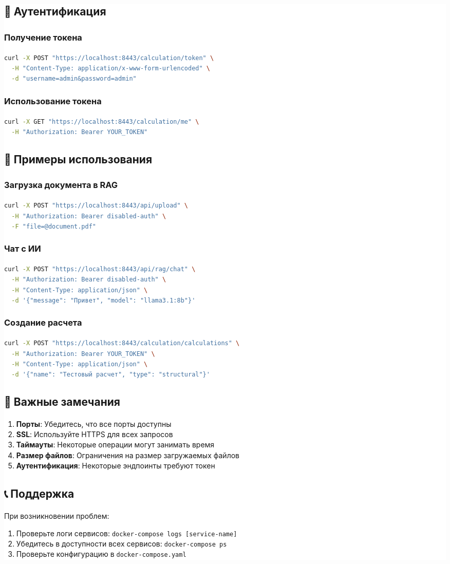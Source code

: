 ## 🔐 Аутентификация

### Получение токена
```bash
curl -X POST "https://localhost:8443/calculation/token" \
  -H "Content-Type: application/x-www-form-urlencoded" \
  -d "username=admin&password=admin"
```

### Использование токена
```bash
curl -X GET "https://localhost:8443/calculation/me" \
  -H "Authorization: Bearer YOUR_TOKEN"
```

## 📝 Примеры использования

### Загрузка документа в RAG
```bash
curl -X POST "https://localhost:8443/api/upload" \
  -H "Authorization: Bearer disabled-auth" \
  -F "file=@document.pdf"
```

### Чат с ИИ
```bash
curl -X POST "https://localhost:8443/api/rag/chat" \
  -H "Authorization: Bearer disabled-auth" \
  -H "Content-Type: application/json" \
  -d '{"message": "Привет", "model": "llama3.1:8b"}'
```

### Создание расчета
```bash
curl -X POST "https://localhost:8443/calculation/calculations" \
  -H "Authorization: Bearer YOUR_TOKEN" \
  -H "Content-Type: application/json" \
  -d '{"name": "Тестовый расчет", "type": "structural"}'
```

## 🚨 Важные замечания

1. **Порты**: Убедитесь, что все порты доступны
2. **SSL**: Используйте HTTPS для всех запросов
3. **Таймауты**: Некоторые операции могут занимать время
4. **Размер файлов**: Ограничения на размер загружаемых файлов
5. **Аутентификация**: Некоторые эндпоинты требуют токен

## 📞 Поддержка

При возникновении проблем:
1. Проверьте логи сервисов: `docker-compose logs [service-name]`
2. Убедитесь в доступности всех сервисов: `docker-compose ps`
3. Проверьте конфигурацию в `docker-compose.yaml`
